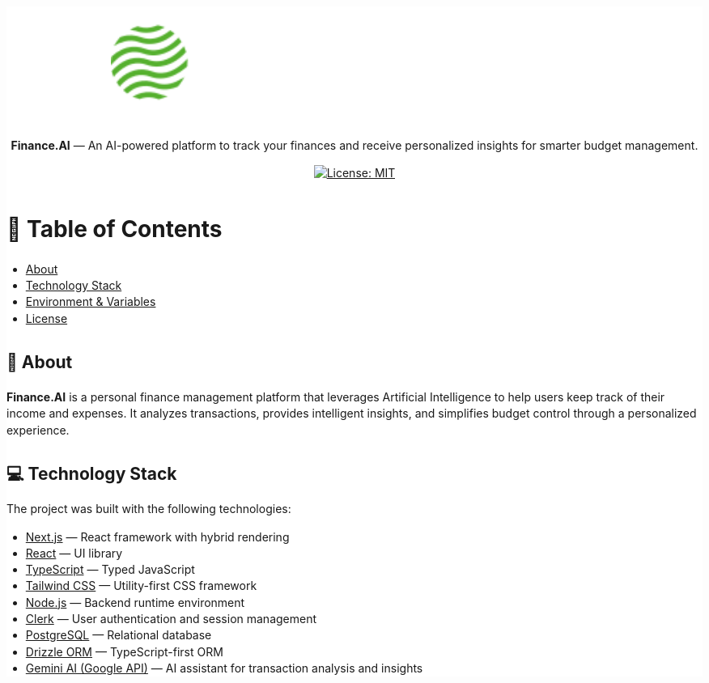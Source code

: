 <h3 align="center">
  <img alt="Finance.AI" width="70%" title="#logo" src="https://github.com/tthheusalmeida/finance-ai/blob/main/public/logo.svg">
  <br>
</h3>

<p align="center">
  <strong>Finance.AI</strong> — An AI-powered platform to track your finances and receive personalized insights for smarter budget management.
</p>

<p align="center">
  <a href="https://github.com/tthheusalmeida/finance-ai/blob/main/LICENSE">
    <img alt="License: MIT" src="https://img.shields.io/badge/License-MIT-blue.svg" target="_blank" />
  </a>
</p>

# 📂 Table of Contents

- [About](#about)
- [Technology Stack](#technology-stack)
- [Environment & Variables](#environment--variables)
- [License](#license)

<a id="about"></a>

## 👤 About

**Finance.AI** is a personal finance management platform that leverages Artificial Intelligence to help users keep track of their income and expenses. It analyzes transactions, provides intelligent insights, and simplifies budget control through a personalized experience.

<a id="technology-stack"></a>

## 💻 Technology Stack

The project was built with the following technologies:

- [Next.js](https://nextjs.org/) — React framework with hybrid rendering
- [React](https://reactjs.org/) — UI library
- [TypeScript](https://www.typescriptlang.org/) — Typed JavaScript
- [Tailwind CSS](https://tailwindcss.com/) — Utility-first CSS framework
- [Node.js](https://nodejs.org/) — Backend runtime environment
- [Clerk](https://clerk.dev/) — User authentication and session management
- [PostgreSQL](https://www.postgresql.org/) — Relational database
- [Drizzle ORM](https://orm.drizzle.team/) — TypeScript-first ORM
- [Gemini AI (Google API)](https://ai.google.dev/gemini-api/docs) — AI assistant for transaction analysis and insights
